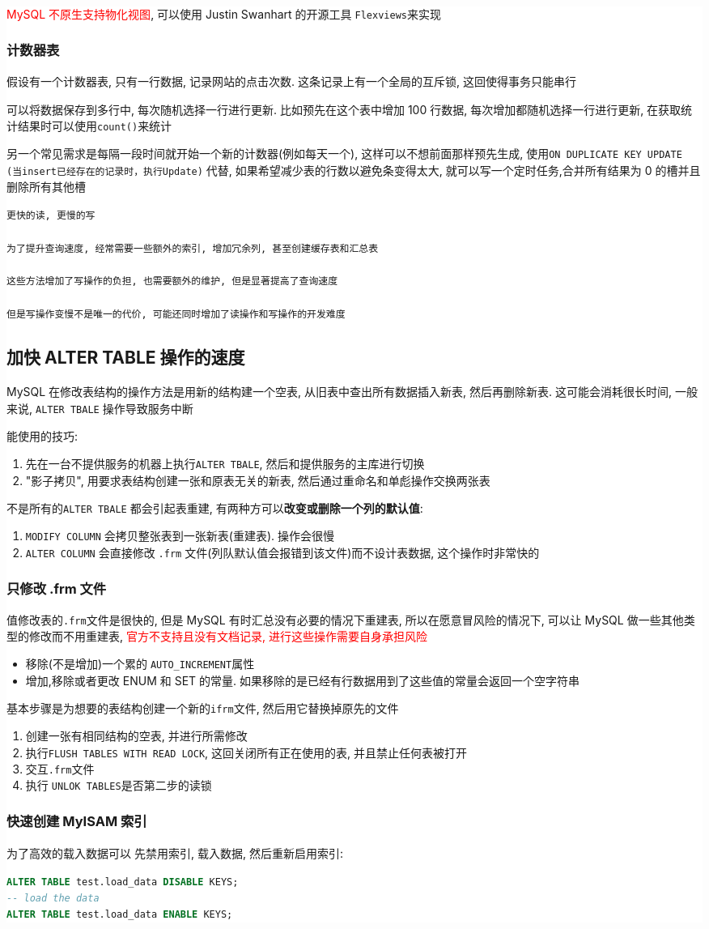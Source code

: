 <font color='red'>MySQL 不原生支持物化视图</font>, 可以使用 Justin Swanhart 的开源工具 `Flexviews`来实现

### 计数器表

假设有一个计数器表, 只有一行数据, 记录网站的点击次数. 这条记录上有一个全局的互斥锁, 这回使得事务只能串行

可以将数据保存到多行中, 每次随机选择一行进行更新. 比如预先在这个表中增加 100 行数据, 每次增加都随机选择一行进行更新, 在获取统计结果时可以使用`count()`来统计

另一个常见需求是每隔一段时间就开始一个新的计数器(例如每天一个), 这样可以不想前面那样预先生成, 使用`ON DUPLICATE KEY UPDATE (当insert已经存在的记录时，执行Update)` 代替, 如果希望减少表的行数以避免条变得太大, 就可以写一个定时任务,合并所有结果为 0 的槽并且删除所有其他槽

```
更快的读, 更慢的写

为了提升查询速度, 经常需要一些额外的索引, 增加冗余列, 甚至创建缓存表和汇总表

这些方法增加了写操作的负担, 也需要额外的维护, 但是显著提高了查询速度

但是写操作变慢不是唯一的代价, 可能还同时增加了读操作和写操作的开发难度
```

## 加快 ALTER TABLE 操作的速度

MySQL 在修改表结构的操作方法是用新的结构建一个空表, 从旧表中查出所有数据插入新表, 然后再删除新表. 这可能会消耗很长时间, 一般来说, `ALTER TBALE` 操作导致服务中断

能使用的技巧:

1. 先在一台不提供服务的机器上执行`ALTER TBALE`, 然后和提供服务的主库进行切换
2. "影子拷贝", 用要求表结构创建一张和原表无关的新表, 然后通过重命名和单彪操作交换两张表

不是所有的`ALTER TBALE` 都会引起表重建, 有两种方可以**改变或删除一个列的默认值**:

1. `MODIFY COLUMN` 会拷贝整张表到一张新表(重建表). 操作会很慢
2. `ALTER COLUMN` 会直接修改 `.frm` 文件(列队默认值会报错到该文件)而不设计表数据, 这个操作时非常快的

### 只修改 .frm 文件

值修改表的`.frm`文件是很快的, 但是 MySQL 有时汇总没有必要的情况下重建表, 所以在愿意冒风险的情况下, 可以让 MySQL 做一些其他类型的修改而不用重建表, <font color="red">官方不支持且没有文档记录, 进行这些操作需要自身承担风险</font>

-   移除(不是增加)一个累的 `AUTO_INCREMENT`属性
-   增加,移除或者更改 ENUM 和 SET 的常量. 如果移除的是已经有行数据用到了这些值的常量会返回一个空字符串

基本步骤是为想要的表结构创建一个新的`ifrm`文件, 然后用它替换掉原先的文件

1. 创建一张有相同结构的空表, 并进行所需修改
2. 执行`FLUSH TABLES WITH READ LOCK`, 这回关闭所有正在使用的表, 并且禁止任何表被打开
3. 交互`.frm`文件
4. 执行 `UNLOK TABLES`是否第二步的读锁

### 快速创建 MyISAM 索引

为了高效的载入数据可以 先禁用索引, 载入数据, 然后重新启用索引:

```sql
ALTER TABLE test.load_data DISABLE KEYS;
-- load the data
ALTER TABLE test.load_data ENABLE KEYS;
```
